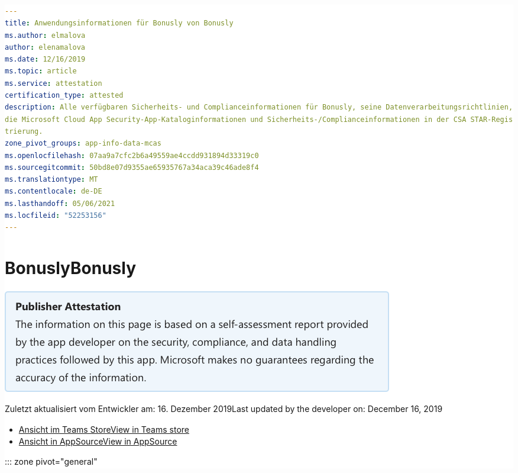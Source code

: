 ```yaml
---
title: Anwendungsinformationen für Bonusly von Bonusly
ms.author: elmalova
author: elenamalova
ms.date: 12/16/2019
ms.topic: article
ms.service: attestation
certification_type: attested
description: Alle verfügbaren Sicherheits- und Complianceinformationen für Bonusly, seine Datenverarbeitungsrichtlinien, die Microsoft Cloud App Security-App-Kataloginformationen und Sicherheits-/Complianceinformationen in der CSA STAR-Registrierung.
zone_pivot_groups: app-info-data-mcas
ms.openlocfilehash: 07aa9a7cfc2b6a49559ae4ccdd931894d33319c0
ms.sourcegitcommit: 50bd8e07d9355ae65935767a34aca39c46ade8f4
ms.translationtype: MT
ms.contentlocale: de-DE
ms.lasthandoff: 05/06/2021
ms.locfileid: "52253156"
---
```

# <a name="bonusly"></a><span data-ttu-id="8a6dc-103">Bonusly</span><span class="sxs-lookup"><span data-stu-id="8a6dc-103">Bonusly</span></span>

<p></p>
<img alt="Publisher Attestation: The information on this page is based on a self-assessment report provided by the app developer on the security, compliance, and data handling practices followed by this app. Microsoft makes no guarantees regarding the accuracy of the information." src="../media/attested.png" width="650" />
<p><span data-ttu-id="8a6dc-104">Zuletzt aktualisiert vom Entwickler am: 16. Dezember 2019</span><span class="sxs-lookup"><span data-stu-id="8a6dc-104">Last updated by the developer on: December 16, 2019</span></span></p>

* <span data-ttu-id="8a6dc-105"><a href="https://teams.microsoft.com/l/app/c06753b3-85de-4054-9a99-dcd869dc0836" target="_blank">Ansicht im Teams Store</a></span><span class="sxs-lookup"><span data-stu-id="8a6dc-105"><a href="https://teams.microsoft.com/l/app/c06753b3-85de-4054-9a99-dcd869dc0836" target="_blank">View in Teams store</a></span></span>
* <span data-ttu-id="8a6dc-106"><a href="https://appsource.microsoft.com/product/office/WA104381622" target="_blank">Ansicht in AppSource</a></span><span class="sxs-lookup"><span data-stu-id="8a6dc-106"><a href="https://appsource.microsoft.com/product/office/WA104381622" target="_blank">View in AppSource</a></span></span>

::: zone pivot="general"
